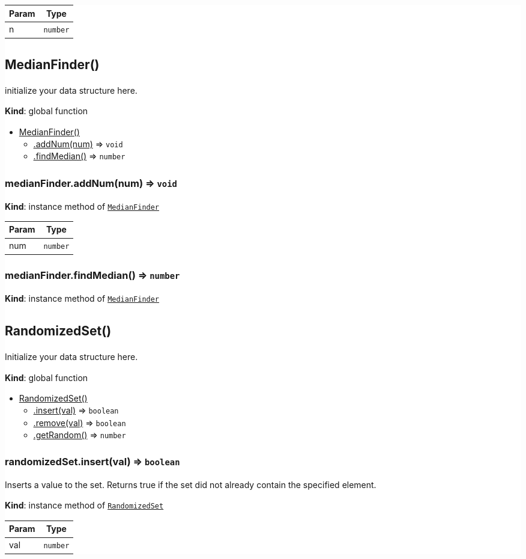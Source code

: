 | Param | Type |
| --- | --- |
| n | <code>number</code> | 

<a name="MedianFinder"></a>

## MedianFinder()
initialize your data structure here.

**Kind**: global function  

* [MedianFinder()](#MedianFinder)
    * [.addNum(num)](#MedianFinder+addNum) ⇒ <code>void</code>
    * [.findMedian()](#MedianFinder+findMedian) ⇒ <code>number</code>

<a name="MedianFinder+addNum"></a>

### medianFinder.addNum(num) ⇒ <code>void</code>
**Kind**: instance method of [<code>MedianFinder</code>](#MedianFinder)  

| Param | Type |
| --- | --- |
| num | <code>number</code> | 

<a name="MedianFinder+findMedian"></a>

### medianFinder.findMedian() ⇒ <code>number</code>
**Kind**: instance method of [<code>MedianFinder</code>](#MedianFinder)  
<a name="RandomizedSet"></a>

## RandomizedSet()
Initialize your data structure here.

**Kind**: global function  

* [RandomizedSet()](#RandomizedSet)
    * [.insert(val)](#RandomizedSet+insert) ⇒ <code>boolean</code>
    * [.remove(val)](#RandomizedSet+remove) ⇒ <code>boolean</code>
    * [.getRandom()](#RandomizedSet+getRandom) ⇒ <code>number</code>

<a name="RandomizedSet+insert"></a>

### randomizedSet.insert(val) ⇒ <code>boolean</code>
Inserts a value to the set. Returns true if the set did not already contain the specified element.

**Kind**: instance method of [<code>RandomizedSet</code>](#RandomizedSet)  

| Param | Type |
| --- | --- |
| val | <code>number</code> | 

<a name="RandomizedSet+remove"></a>
